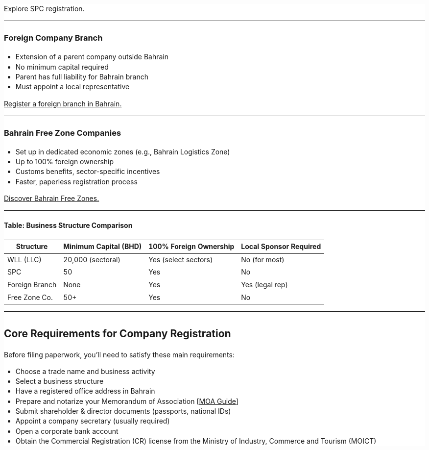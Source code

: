 [Explore SPC registration.](https://keylinkbh.com/single-person-company-in-bahrain/)

---

### Foreign Company Branch

- Extension of a parent company outside Bahrain
- No minimum capital required
- Parent has full liability for Bahrain branch
- Must appoint a local representative

[Register a foreign branch in Bahrain.](https://keylinkbh.com/foreign-company-branch-in-bahrain/)

---

### Bahrain Free Zone Companies

- Set up in dedicated economic zones (e.g., Bahrain Logistics Zone)
- Up to 100% foreign ownership
- Customs benefits, sector-specific incentives
- Faster, paperless registration process

[Discover Bahrain Free Zones.](https://keylinkbh.com/free-zone-in-bahrain/)

---

#### Table: Business Structure Comparison

| Structure         | Minimum Capital (BHD) | 100% Foreign Ownership | Local Sponsor Required |
|-------------------|----------------------|-----------------------|-----------------------|
| WLL (LLC)         | 20,000 (sectoral)    | Yes (select sectors)  | No (for most)         |
| SPC               | 50                   | Yes                   | No                    |
| Foreign Branch    | None                 | Yes                   | Yes (legal rep)       |
| Free Zone Co.     | 50+                  | Yes                   | No                    |

---

## Core Requirements for Company Registration

Before filing paperwork, you’ll need to satisfy these main requirements:

- Choose a trade name and business activity
- Select a business structure
- Have a registered office address in Bahrain
- Prepare and notarize your Memorandum of Association [[MOA Guide](https://keylinkbh.com/memorandum-of-association-in-bahrain/)]
- Submit shareholder & director documents (passports, national IDs)
- Appoint a company secretary (usually required)
- Open a corporate bank account
- Obtain the Commercial Registration (CR) license from the Ministry of Industry, Commerce and Tourism (MOICT)
